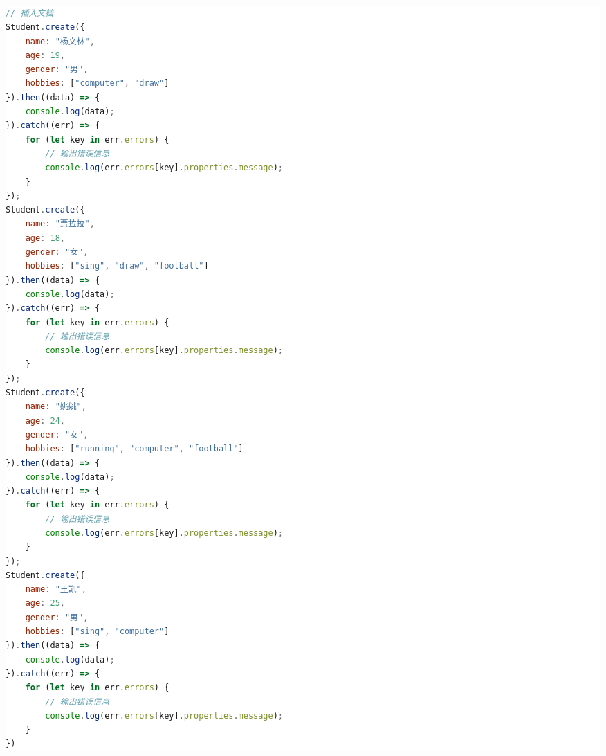 ```js
// 插入文档
Student.create({
    name: "杨文林",
    age: 19,
    gender: "男",
    hobbies: ["computer", "draw"]
}).then((data) => {
    console.log(data);
}).catch((err) => {
    for (let key in err.errors) {
        // 输出错误信息
        console.log(err.errors[key].properties.message);
    }
});
Student.create({
    name: "贾拉拉",
    age: 18,
    gender: "女",
    hobbies: ["sing", "draw", "football"]
}).then((data) => {
    console.log(data);
}).catch((err) => {
    for (let key in err.errors) {
        // 输出错误信息
        console.log(err.errors[key].properties.message);
    }
});
Student.create({
    name: "姚姚",
    age: 24,
    gender: "女",
    hobbies: ["running", "computer", "football"]
}).then((data) => {
    console.log(data);
}).catch((err) => {
    for (let key in err.errors) {
        // 输出错误信息
        console.log(err.errors[key].properties.message);
    }
});
Student.create({
    name: "王凯",
    age: 25,
    gender: "男",
    hobbies: ["sing", "computer"]
}).then((data) => {
    console.log(data);
}).catch((err) => {
    for (let key in err.errors) {
        // 输出错误信息
        console.log(err.errors[key].properties.message);
    }
})
```
